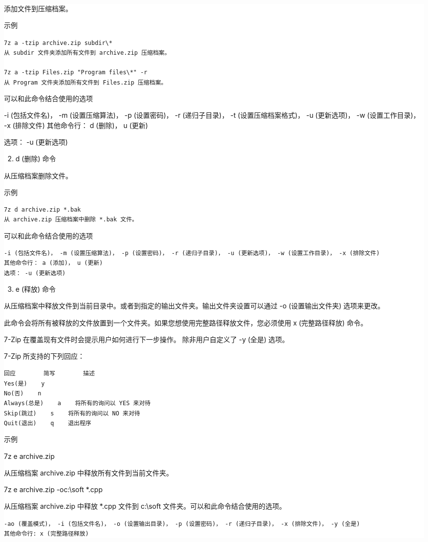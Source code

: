 添加文件到压缩档案。

示例

	7z a -tzip archive.zip subdir\*
	从 subdir 文件夹添加所有文件到 archive.zip 压缩档案。
	
	7z a -tzip Files.zip "Program files\*" -r
	从 Program 文件夹添加所有文件到 Files.zip 压缩档案。

可以和此命令结合使用的选项

-i (包括文件名)， -m (设置压缩算法)， -p (设置密码)， -r (递归子目录)， -t (设置压缩档案格式)， -u (更新选项)， -w (设置工作目录)， -x (排除文件) 
其他命令行： d (删除)， u (更新)

选项： -u (更新选项) 


2. d (删除) 命令

从压缩档案删除文件。

示例

	7z d archive.zip *.bak
	从 archive.zip 压缩档案中删除 *.bak 文件。

可以和此命令结合使用的选项

	-i (包括文件名)， -m (设置压缩算法)， -p (设置密码)， -r (递归子目录)， -u (更新选项)， -w (设置工作目录)， -x (排除文件) 
	其他命令行： a (添加)， u (更新) 
	选项： -u (更新选项) 

3. e (释放) 命令

从压缩档案中释放文件到当前目录中。或者到指定的输出文件夹。输出文件夹设置可以通过 -o (设置输出文件夹) 选项来更改。

此命令会将所有被释放的文件放置到一个文件夹。如果您想使用完整路径释放文件，您必须使用 x (完整路径释放) 命令。 

7-Zip 在覆盖现有文件时会提示用户如何进行下一步操作。 除非用户自定义了 -y (全是) 选项。

7-Zip 所支持的下列回应：

	回应        简写        描述
	Yes(是)    y
	No(否)    n
	Always(总是)    a    将所有的询问以 YES 来对待
	Skip(跳过)    s    将所有的询问以 NO 来对待
	Quit(退出)    q    退出程序

示例

7z e archive.zip

从压缩档案 archive.zip 中释放所有文件到当前文件夹。

7z e archive.zip -oc:\soft *.cpp

从压缩档案 archive.zip 中释放 *.cpp 文件到 c:\soft 文件夹。可以和此命令结合使用的选项。

	-ao (覆盖模式)， -i (包括文件名)， -o (设置输出目录)， -p (设置密码)， -r (递归子目录)， -x (排除文件)， -y (全是) 
	其他命令行: x (完整路径释放) 

